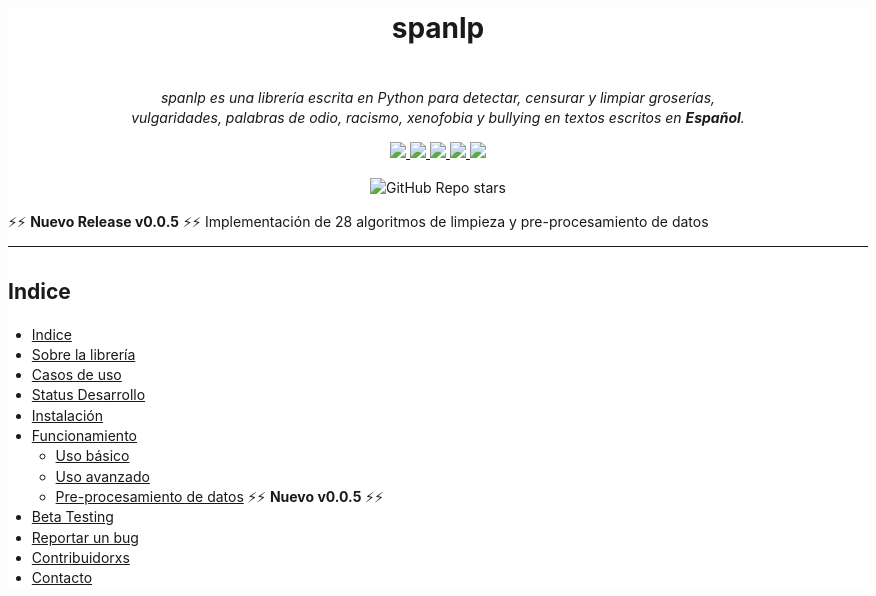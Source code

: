 <h1 align="center">spanlp</h1>

<p align="center">
  <br>
  <i>spanlp es una librería escrita en Python para detectar, censurar  y limpiar groserías, <br>
      vulgaridades, palabras de odio, racismo, xenofobia y bullying en textos escritos en <strong>Español</strong>.
    </i>
  <br>
  
  <p align="center">
    <a href="https://test.pypi.org/project/spanlp/">
      <img src="https://img.shields.io/badge/version-v0.0.5-green"/>
    </a>
    <a href="https://test.pypi.org/project/spanlp/">
      <img src="https://img.shields.io/badge/status-beta--stable-blue"/>
    </a>
  <a href="https://test.pypi.org/project/spanlp/">
      <img src="https://img.shields.io/badge/release-v0.0.5-brightgreen"/>
    </a>
    <a href="https://test.pypi.org/project/spanlp/">
      <img src="https://img.shields.io/badge/test--pypi-v0.0.5-yellow"/>
    </a>
  <a href="https://test.pypi.org/project/spanlp/">
      <img src="https://img.shields.io/badge/license-MIT-brightgreen"/>
    </a>
  </p>
  
  <p align="center">
    <img alt="GitHub Repo stars" src="https://img.shields.io/github/stars/jfreddypuentes/spanlp?style=social">
  </p>
</p>

⚡⚡ **Nuevo Release v0.0.5** ⚡⚡ Implementación de 28 algoritmos de limpieza y pre-procesamiento de datos

<hr>

## Indice
- [Indice](#indice)
- [Sobre la librería](#sobre-la-librería)
- [Casos de uso](#casos-de-uso)
- [Status Desarrollo](#status-desarrollo)
- [Instalación](#instalación)
- [Funcionamiento](#funcionamiento)
  - [Uso básico](#uso-basico)
  - [Uso avanzado](#uso-avanzado)
  - [Pre-procesamiento de datos](#preprocesamiento-de-texto) ⚡⚡ **Nuevo v0.0.5** ⚡⚡
- [Beta Testing](#beta-testing)
- [Reportar un bug](#reportar-un-bug)
- [Contribuidorxs](#contribuidorxs)
- [Contacto](#contacto)
